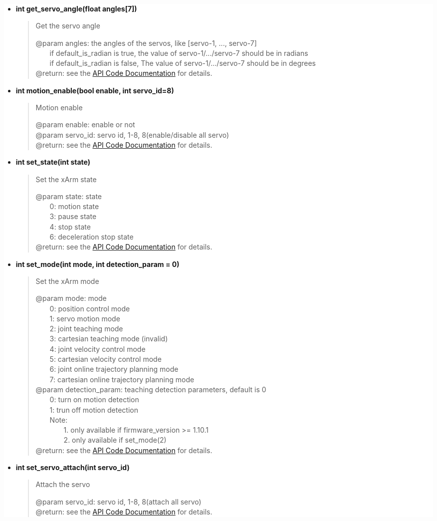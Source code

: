 
- __int get_servo_angle(float angles[7])__
  > Get the servo angle
  >
  > @param angles: the angles of the servos, like [servo-1, ..., servo-7]  
  > &ensp;&ensp;&ensp;&ensp;if default_is_radian is true, the value of servo-1/.../servo-7 should be in radians  
  > &ensp;&ensp;&ensp;&ensp;if default_is_radian is false, The value of servo-1/.../servo-7 should be in degrees  
  > @return: see the [API Code Documentation](./xarm_api_code.md#api-code) for details.


- __int motion_enable(bool enable, int servo_id=8)__
  > Motion enable
  > 
  > @param enable: enable or not  
  > @param servo_id: servo id, 1-8, 8(enable/disable all servo)  
  > @return: see the [API Code Documentation](./xarm_api_code.md#api-code) for details.


- __int set_state(int state)__
  > Set the xArm state
  > 
  > @param state: state  
  > &ensp;&ensp;&ensp;&ensp;0: motion state  
  > &ensp;&ensp;&ensp;&ensp;3: pause state  
  > &ensp;&ensp;&ensp;&ensp;4: stop state  
  > &ensp;&ensp;&ensp;&ensp;6: deceleration stop state  
  > @return: see the [API Code Documentation](./xarm_api_code.md#api-code) for details.


- __int set_mode(int mode, int detection_param = 0)__
  > Set the xArm mode
  >
  > @param mode: mode  
  > &ensp;&ensp;&ensp;&ensp;0: position control mode  
  > &ensp;&ensp;&ensp;&ensp;1: servo motion mode  
  > &ensp;&ensp;&ensp;&ensp;2: joint teaching mode  
  > &ensp;&ensp;&ensp;&ensp;3: cartesian teaching mode (invalid)  
  > &ensp;&ensp;&ensp;&ensp;4: joint velocity control mode  
  > &ensp;&ensp;&ensp;&ensp;5: cartesian velocity control mode  
  > &ensp;&ensp;&ensp;&ensp;6: joint online trajectory planning mode  
  > &ensp;&ensp;&ensp;&ensp;7: cartesian online trajectory planning mode  
  > @param detection_param: teaching detection parameters, default is 0  
  > &ensp;&ensp;&ensp;&ensp;0: turn on motion detection  
  > &ensp;&ensp;&ensp;&ensp;1: trun off motion detection  
  > &ensp;&ensp;&ensp;&ensp;Note:  
  > &ensp;&ensp;&ensp;&ensp;&ensp;&ensp;&ensp;&ensp;1. only available if firmware_version >= 1.10.1  
  > &ensp;&ensp;&ensp;&ensp;&ensp;&ensp;&ensp;&ensp;2. only available if set_mode(2)  
  > @return: see the [API Code Documentation](./xarm_api_code.md#api-code) for details.


- __int set_servo_attach(int servo_id)__
  > Attach the servo
  > 
  > @param servo_id: servo id, 1-8, 8(attach all servo)  
  > @return: see the [API Code Documentation](./xarm_api_code.md#api-code) for details.
